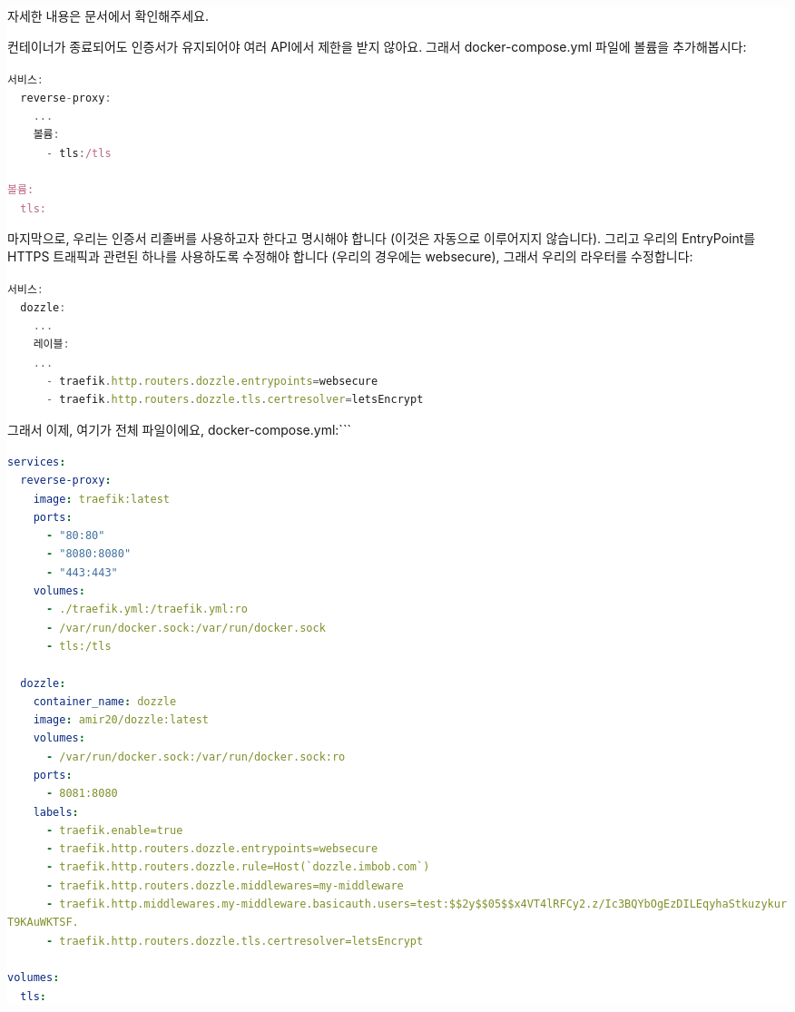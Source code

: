 자세한 내용은 문서에서 확인해주세요.

컨테이너가 종료되어도 인증서가 유지되어야 여러 API에서 제한을 받지 않아요. 그래서 docker-compose.yml 파일에 볼륨을 추가해봅시다:

<div class="content-ad"></div>

```js
서비스:
  reverse-proxy:
    ...
    볼륨:
      - tls:/tls

볼륨:
  tls:
```

마지막으로, 우리는 인증서 리졸버를 사용하고자 한다고 명시해야 합니다 (이것은 자동으로 이루어지지 않습니다). 그리고 우리의 EntryPoint를 HTTPS 트래픽과 관련된 하나를 사용하도록 수정해야 합니다 (우리의 경우에는 websecure), 그래서 우리의 라우터를 수정합니다:

```js
서비스:
  dozzle:
    ...
    레이블:
    ...
      - traefik.http.routers.dozzle.entrypoints=websecure
      - traefik.http.routers.dozzle.tls.certresolver=letsEncrypt
```

그래서 이제, 여기가 전체 파일이에요, docker-compose.yml:```

<div class="content-ad"></div>

```yaml
services:
  reverse-proxy:
    image: traefik:latest
    ports:
      - "80:80"
      - "8080:8080"
      - "443:443"
    volumes:
      - ./traefik.yml:/traefik.yml:ro
      - /var/run/docker.sock:/var/run/docker.sock
      - tls:/tls

  dozzle:
    container_name: dozzle
    image: amir20/dozzle:latest
    volumes:
      - /var/run/docker.sock:/var/run/docker.sock:ro
    ports:
      - 8081:8080
    labels:
      - traefik.enable=true
      - traefik.http.routers.dozzle.entrypoints=websecure
      - traefik.http.routers.dozzle.rule=Host(`dozzle.imbob.com`)
      - traefik.http.routers.dozzle.middlewares=my-middleware
      - traefik.http.middlewares.my-middleware.basicauth.users=test:$$2y$$05$$x4VT4lRFCy2.z/Ic3BQYbOgEzDILEqyhaStkuzykurT9KAuWKTSF.
      - traefik.http.routers.dozzle.tls.certresolver=letsEncrypt

volumes:
  tls:
```
